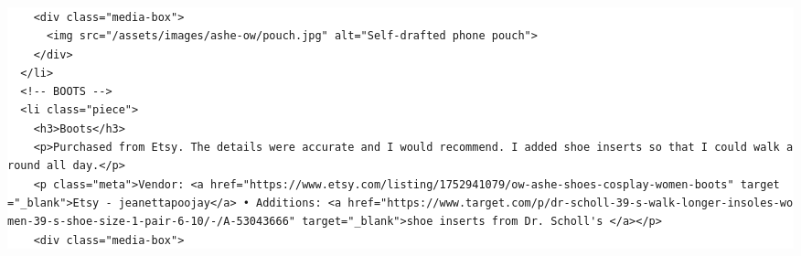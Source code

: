         <div class="media-box">
          <img src="/assets/images/ashe-ow/pouch.jpg" alt="Self-drafted phone pouch">
        </div>
      </li>
      <!-- BOOTS -->
      <li class="piece">
        <h3>Boots</h3>
        <p>Purchased from Etsy. The details were accurate and I would recommend. I added shoe inserts so that I could walk around all day.</p>
        <p class="meta">Vendor: <a href="https://www.etsy.com/listing/1752941079/ow-ashe-shoes-cosplay-women-boots" target="_blank">Etsy - jeanettapoojay</a> • Additions: <a href="https://www.target.com/p/dr-scholl-39-s-walk-longer-insoles-women-39-s-shoe-size-1-pair-6-10/-/A-53043666" target="_blank">shoe inserts from Dr. Scholl's </a></p>
        <div class="media-box">